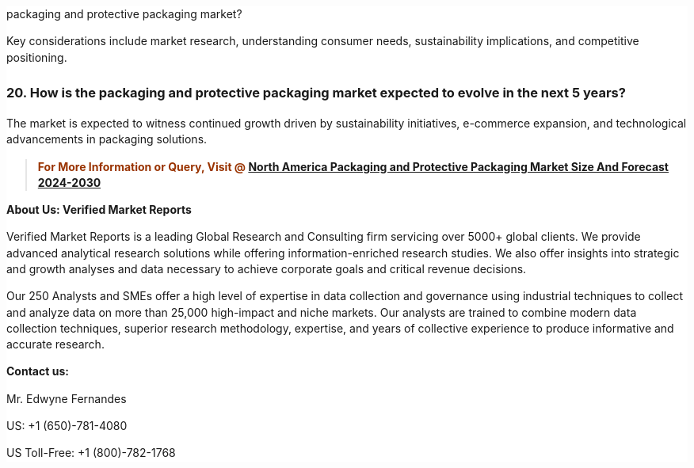 packaging and protective packaging market?</div><div></h3><p>Key considerations include market research, understanding consumer needs, sustainability implications, and competitive positioning.</p><h3>20. How is the packaging and protective packaging market expected to evolve in the next 5 years?</div><div></h3><p>The market is expected to witness continued growth driven by sustainability initiatives, e-commerce expansion, and technological advancements in packaging solutions.</p></body></html></p><blockquote><p><span style="color: #993300;"><strong>For More Information or Query, Visit @ <a href="https://www.verifiedmarketreports.com/product/packaging-and-protective-packaging-market/">North America Packaging and Protective Packaging Market Size And Forecast 2024-2030</a></strong></span></p></blockquote><p><strong>About Us: Verified Market Reports</strong></p><p>Verified Market Reports is a leading Global Research and Consulting firm servicing over 5000+ global clients. We provide advanced analytical research solutions while offering information-enriched research studies. We also offer insights into strategic and growth analyses and data necessary to achieve corporate goals and critical revenue decisions.</p><p>Our 250 Analysts and SMEs offer a high level of expertise in data collection and governance using industrial techniques to collect and analyze data on more than 25,000 high-impact and niche markets. Our analysts are trained to combine modern data collection techniques, superior research methodology, expertise, and years of collective experience to produce informative and accurate research.</p><p><strong>Contact us:</strong></p><p>Mr. Edwyne Fernandes</p><p>US: +1 (650)-781-4080</p><p>US Toll-Free: +1 (800)-782-1768</p>
